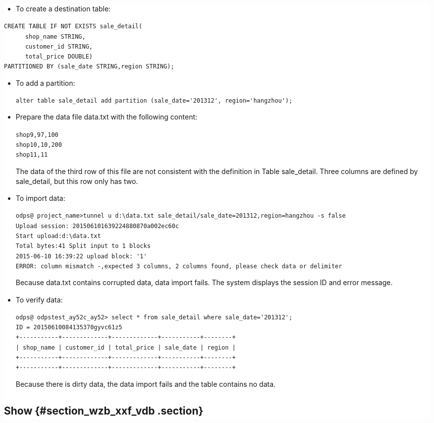 -   To create a destination table:

```
CREATE TABLE IF NOT EXISTS sale_detail(
      shop_name STRING,
      customer_id STRING,
      total_price DOUBLE)
PARTITIONED BY (sale_date STRING,region STRING);
```

-   To add a partition:

    ```
    alter table sale_detail add partition (sale_date='201312', region='hangzhou');
    ```

-   Prepare the data file data.txt with the following content:

    ```
    shop9,97,100
    shop10,10,200
    shop11,11
    ```

    The data of the third row of this file are not consistent with the definition in Table sale\_detail. Three columns are defined by sale\_detail, but this row only has two.

-   To import data:

    ```
    odps@ project_name>tunnel u d:\data.txt sale_detail/sale_date=201312,region=hangzhou -s false
    Upload session: 201506101639224880870a002ec60c
    Start upload:d:\data.txt
    Total bytes:41 Split input to 1 blocks
    2015-06-10 16:39:22 upload block: '1'
    ERROR: column mismatch -,expected 3 columns, 2 columns found, please check data or delimiter
    ```

    Because data.txt contains corrupted data, data import fails. The system displays the session ID and error message.

-   To verify data:

    ```
    odps@ odpstest_ay52c_ay52> select * from sale_detail where sale_date='201312';
    ID = 20150610084135370gyvc61z5
    +-----------+-------------+-------------+-----------+--------+
    | shop_name | customer_id | total_price | sale_date | region |
    +-----------+-------------+-------------+-----------+--------+
    +-----------+-------------+-------------+-----------+--------+
    ```

    Because there is dirty data, the data import fails and the table contains no data.


## Show {#section_wzb_xxf_vdb .section}
